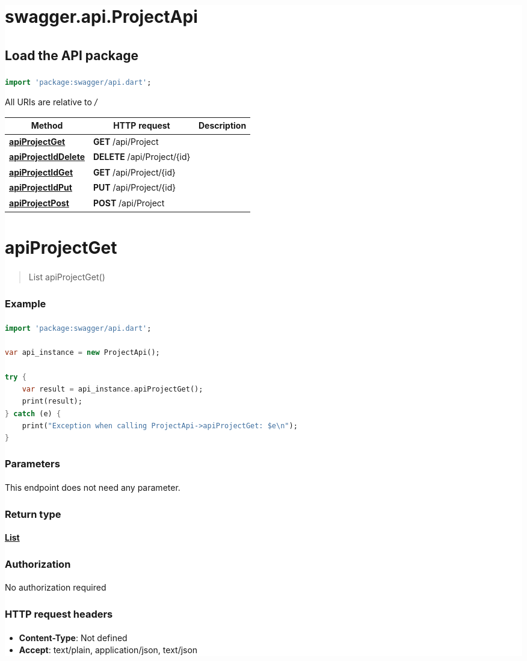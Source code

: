 # swagger.api.ProjectApi

## Load the API package
```dart
import 'package:swagger/api.dart';
```

All URIs are relative to */*

Method | HTTP request | Description
------------- | ------------- | -------------
[**apiProjectGet**](ProjectApi.md#apiProjectGet) | **GET** /api/Project | 
[**apiProjectIdDelete**](ProjectApi.md#apiProjectIdDelete) | **DELETE** /api/Project/{id} | 
[**apiProjectIdGet**](ProjectApi.md#apiProjectIdGet) | **GET** /api/Project/{id} | 
[**apiProjectIdPut**](ProjectApi.md#apiProjectIdPut) | **PUT** /api/Project/{id} | 
[**apiProjectPost**](ProjectApi.md#apiProjectPost) | **POST** /api/Project | 

# **apiProjectGet**
> List<ProjectDto> apiProjectGet()



### Example
```dart
import 'package:swagger/api.dart';

var api_instance = new ProjectApi();

try {
    var result = api_instance.apiProjectGet();
    print(result);
} catch (e) {
    print("Exception when calling ProjectApi->apiProjectGet: $e\n");
}
```

### Parameters
This endpoint does not need any parameter.

### Return type

[**List<ProjectDto>**](ProjectDto.md)

### Authorization

No authorization required

### HTTP request headers

 - **Content-Type**: Not defined
 - **Accept**: text/plain, application/json, text/json
